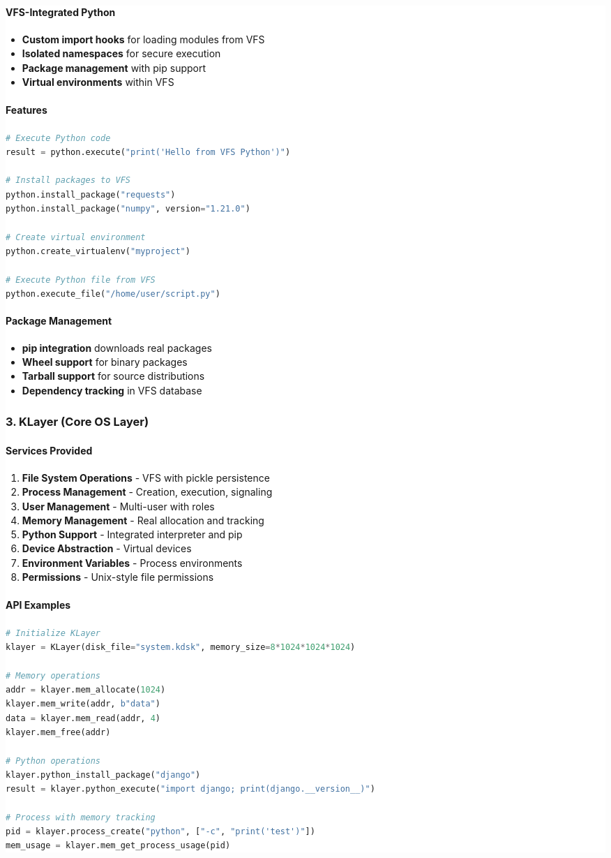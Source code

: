 #### VFS-Integrated Python
- **Custom import hooks** for loading modules from VFS
- **Isolated namespaces** for secure execution
- **Package management** with pip support
- **Virtual environments** within VFS

#### Features
```python
# Execute Python code
result = python.execute("print('Hello from VFS Python')")

# Install packages to VFS
python.install_package("requests")
python.install_package("numpy", version="1.21.0")

# Create virtual environment
python.create_virtualenv("myproject")

# Execute Python file from VFS
python.execute_file("/home/user/script.py")
```

#### Package Management
- **pip integration** downloads real packages
- **Wheel support** for binary packages
- **Tarball support** for source distributions
- **Dependency tracking** in VFS database

### 3. KLayer (Core OS Layer)

#### Services Provided
1. **File System Operations** - VFS with pickle persistence
2. **Process Management** - Creation, execution, signaling
3. **User Management** - Multi-user with roles
4. **Memory Management** - Real allocation and tracking
5. **Python Support** - Integrated interpreter and pip
6. **Device Abstraction** - Virtual devices
7. **Environment Variables** - Process environments
8. **Permissions** - Unix-style file permissions

#### API Examples
```python
# Initialize KLayer
klayer = KLayer(disk_file="system.kdsk", memory_size=8*1024*1024*1024)

# Memory operations
addr = klayer.mem_allocate(1024)
klayer.mem_write(addr, b"data")
data = klayer.mem_read(addr, 4)
klayer.mem_free(addr)

# Python operations
klayer.python_install_package("django")
result = klayer.python_execute("import django; print(django.__version__)")

# Process with memory tracking
pid = klayer.process_create("python", ["-c", "print('test')"])
mem_usage = klayer.mem_get_process_usage(pid)
```
